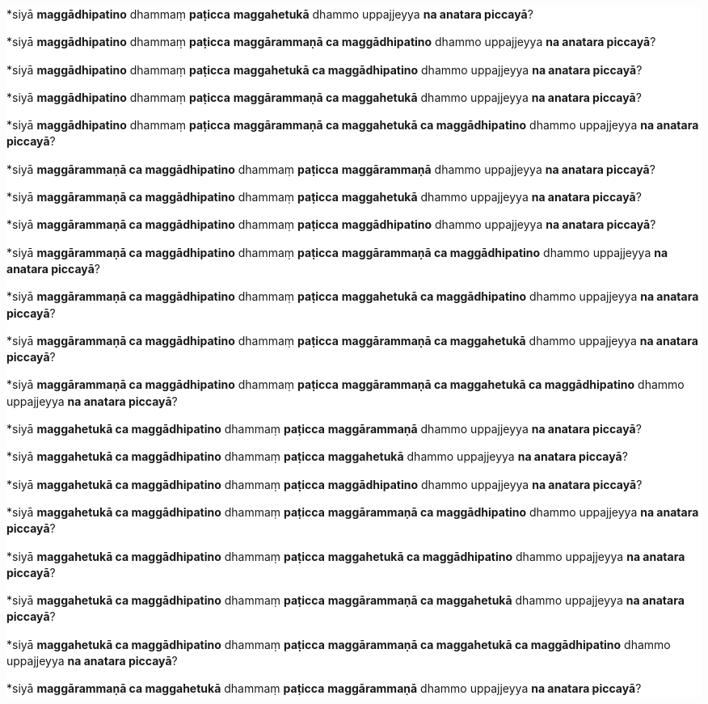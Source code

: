    *siyā **maggādhipatino** dhammaṃ **paṭicca** **maggahetukā** dhammo uppajjeyya **na anatara piccayā**?

   *siyā **maggādhipatino** dhammaṃ **paṭicca** **maggārammaṇā ca maggādhipatino** dhammo uppajjeyya **na anatara piccayā**?

   *siyā **maggādhipatino** dhammaṃ **paṭicca** **maggahetukā ca maggādhipatino** dhammo uppajjeyya **na anatara piccayā**?

   *siyā **maggādhipatino** dhammaṃ **paṭicca** **maggārammaṇā ca maggahetukā** dhammo uppajjeyya **na anatara piccayā**?

   *siyā **maggādhipatino** dhammaṃ **paṭicca** **maggārammaṇā ca maggahetukā ca maggādhipatino** dhammo uppajjeyya **na anatara piccayā**?

   *siyā **maggārammaṇā ca maggādhipatino** dhammaṃ **paṭicca** **maggārammaṇā** dhammo uppajjeyya **na anatara piccayā**?

   *siyā **maggārammaṇā ca maggādhipatino** dhammaṃ **paṭicca** **maggahetukā** dhammo uppajjeyya **na anatara piccayā**?

   *siyā **maggārammaṇā ca maggādhipatino** dhammaṃ **paṭicca** **maggādhipatino** dhammo uppajjeyya **na anatara piccayā**?

   *siyā **maggārammaṇā ca maggādhipatino** dhammaṃ **paṭicca** **maggārammaṇā ca maggādhipatino** dhammo uppajjeyya **na anatara piccayā**?

   *siyā **maggārammaṇā ca maggādhipatino** dhammaṃ **paṭicca** **maggahetukā ca maggādhipatino** dhammo uppajjeyya **na anatara piccayā**?

   *siyā **maggārammaṇā ca maggādhipatino** dhammaṃ **paṭicca** **maggārammaṇā ca maggahetukā** dhammo uppajjeyya **na anatara piccayā**?

   *siyā **maggārammaṇā ca maggādhipatino** dhammaṃ **paṭicca** **maggārammaṇā ca maggahetukā ca maggādhipatino** dhammo uppajjeyya **na anatara piccayā**?

   *siyā **maggahetukā ca maggādhipatino** dhammaṃ **paṭicca** **maggārammaṇā** dhammo uppajjeyya **na anatara piccayā**?

   *siyā **maggahetukā ca maggādhipatino** dhammaṃ **paṭicca** **maggahetukā** dhammo uppajjeyya **na anatara piccayā**?

   *siyā **maggahetukā ca maggādhipatino** dhammaṃ **paṭicca** **maggādhipatino** dhammo uppajjeyya **na anatara piccayā**?

   *siyā **maggahetukā ca maggādhipatino** dhammaṃ **paṭicca** **maggārammaṇā ca maggādhipatino** dhammo uppajjeyya **na anatara piccayā**?

   *siyā **maggahetukā ca maggādhipatino** dhammaṃ **paṭicca** **maggahetukā ca maggādhipatino** dhammo uppajjeyya **na anatara piccayā**?

   *siyā **maggahetukā ca maggādhipatino** dhammaṃ **paṭicca** **maggārammaṇā ca maggahetukā** dhammo uppajjeyya **na anatara piccayā**?

   *siyā **maggahetukā ca maggādhipatino** dhammaṃ **paṭicca** **maggārammaṇā ca maggahetukā ca maggādhipatino** dhammo uppajjeyya **na anatara piccayā**?

   *siyā **maggārammaṇā ca maggahetukā** dhammaṃ **paṭicca** **maggārammaṇā** dhammo uppajjeyya **na anatara piccayā**?

